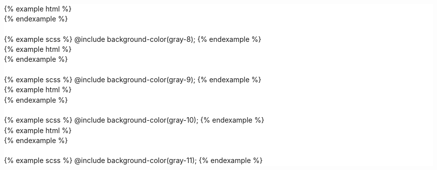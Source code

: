   <div class="DocsExample DocsExample--labelUtilityClasses DocsExample--renderHidden">
{% example html %}
<div class="u-background-color--gray-7"></div>
{% endexample %}
  </div>


  <div class="DocsExample DocsExample--grouped DocsExample--labelMixins DocsExample--renderHidden">
    <div class="DocsExample-preview DocsExample-preview--gray-8">
      &nbsp;
    </div>
{% example scss %}
@include background-color(gray-8);
{% endexample %}
  </div>

  <div class="DocsExample DocsExample--labelUtilityClasses DocsExample--renderHidden">
{% example html %}
<div class="u-background-color--gray-8"></div>
{% endexample %}
  </div>


  <div class="DocsExample DocsExample--grouped DocsExample--labelMixins DocsExample--renderHidden">
    <div class="DocsExample-preview DocsExample-preview--gray-9">
      &nbsp;
    </div>
{% example scss %}
@include background-color(gray-9);
{% endexample %}
  </div>

  <div class="DocsExample DocsExample--labelUtilityClasses DocsExample--renderHidden">
{% example html %}
<div class="u-background-color--gray-9"></div>
{% endexample %}
  </div>


  <div class="DocsExample DocsExample--grouped DocsExample--labelMixins DocsExample--renderHidden">
    <div class="DocsExample-preview DocsExample-preview--gray-10">
      &nbsp;
    </div>
{% example scss %}
@include background-color(gray-10);
{% endexample %}
  </div>

  <div class="DocsExample DocsExample--labelUtilityClasses DocsExample--renderHidden">
{% example html %}
<div class="u-background-color--gray-10"></div>
{% endexample %}
  </div>


  <div class="DocsExample DocsExample--grouped DocsExample--labelMixins DocsExample--renderHidden">
    <div class="DocsExample-preview DocsExample-preview--gray-11">
      &nbsp;
    </div>
{% example scss %}
@include background-color(gray-11);
{% endexample %}
  </div>
